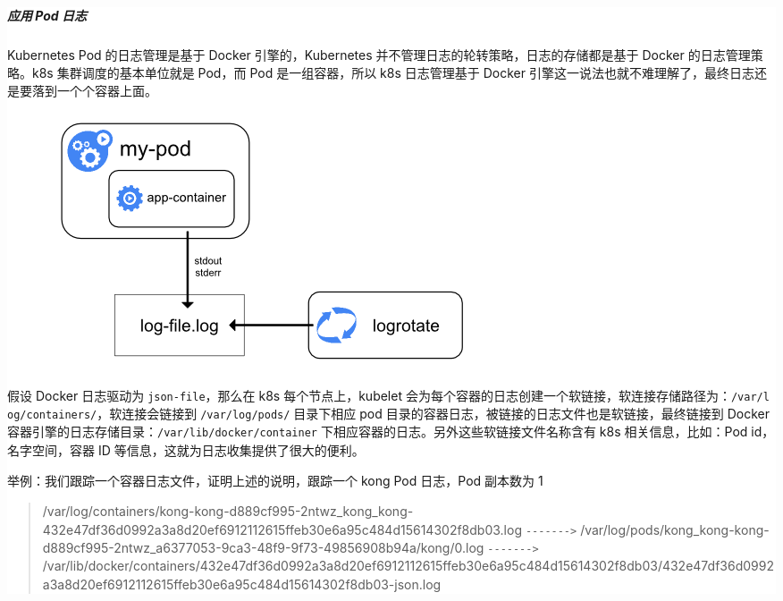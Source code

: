 ##### 应用 Pod 日志
 Kubernetes Pod 的日志管理是基于 Docker 引擎的，Kubernetes 并不管理日志的轮转策略，日志的存储都是基于 Docker 的日志管理策略。k8s 集群调度的基本单位就是 Pod，而 Pod 是一组容器，所以 k8s 日志管理基于 Docker 引擎这一说法也就不难理解了，最终日志还是要落到一个个容器上面。

![](/images/k8s-logging-arch.png)

假设 Docker 日志驱动为 `json-file`，那么在 k8s 每个节点上，kubelet 会为每个容器的日志创建一个软链接，软连接存储路径为：`/var/log/containers/`，软连接会链接到 `/var/log/pods/` 目录下相应 pod 目录的容器日志，被链接的日志文件也是软链接，最终链接到 Docker 容器引擎的日志存储目录：`/var/lib/docker/container` 下相应容器的日志。另外这些软链接文件名称含有 k8s 相关信息，比如：Pod id，名字空间，容器 ID 等信息，这就为日志收集提供了很大的便利。

举例：我们跟踪一个容器日志文件，证明上述的说明，跟踪一个 kong Pod 日志，Pod 副本数为 1
>/var/log/containers/kong-kong-d889cf995-2ntwz_kong_kong-432e47df36d0992a3a8d20ef6912112615ffeb30e6a95c484d15614302f8db03.log
> `------->`
>/var/log/pods/kong_kong-kong-d889cf995-2ntwz_a6377053-9ca3-48f9-9f73-49856908b94a/kong/0.log
> `------->`
>/var/lib/docker/containers/432e47df36d0992a3a8d20ef6912112615ffeb30e6a95c484d15614302f8db03/432e47df36d0992a3a8d20ef6912112615ffeb30e6a95c484d15614302f8db03-json.log
